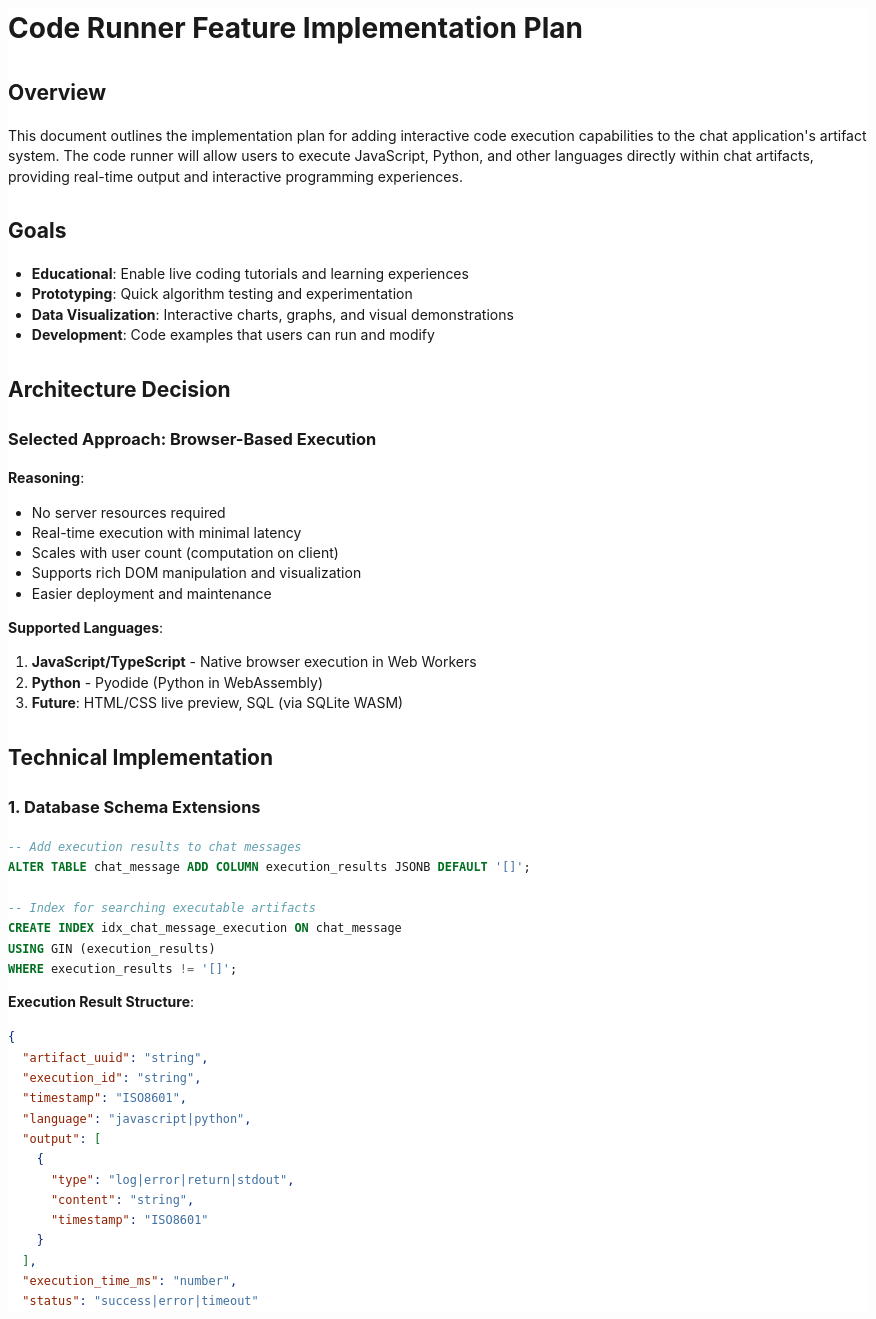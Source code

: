 # Code Runner Feature Implementation Plan

## Overview

This document outlines the implementation plan for adding interactive code execution capabilities to the chat application's artifact system. The code runner will allow users to execute JavaScript, Python, and other languages directly within chat artifacts, providing real-time output and interactive programming experiences.

## Goals

- **Educational**: Enable live coding tutorials and learning experiences
- **Prototyping**: Quick algorithm testing and experimentation
- **Data Visualization**: Interactive charts, graphs, and visual demonstrations
- **Development**: Code examples that users can run and modify

## Architecture Decision

### Selected Approach: Browser-Based Execution

**Reasoning**:
- No server resources required
- Real-time execution with minimal latency
- Scales with user count (computation on client)
- Supports rich DOM manipulation and visualization
- Easier deployment and maintenance

**Supported Languages**:
1. **JavaScript/TypeScript** - Native browser execution in Web Workers
2. **Python** - Pyodide (Python in WebAssembly)
3. **Future**: HTML/CSS live preview, SQL (via SQLite WASM)

## Technical Implementation

### 1. Database Schema Extensions

```sql
-- Add execution results to chat messages
ALTER TABLE chat_message ADD COLUMN execution_results JSONB DEFAULT '[]';

-- Index for searching executable artifacts
CREATE INDEX idx_chat_message_execution ON chat_message 
USING GIN (execution_results) 
WHERE execution_results != '[]';
```

**Execution Result Structure**:
```json
{
  "artifact_uuid": "string",
  "execution_id": "string",
  "timestamp": "ISO8601",
  "language": "javascript|python",
  "output": [
    {
      "type": "log|error|return|stdout",
      "content": "string",
      "timestamp": "ISO8601"
    }
  ],
  "execution_time_ms": "number",
  "status": "success|error|timeout"
```